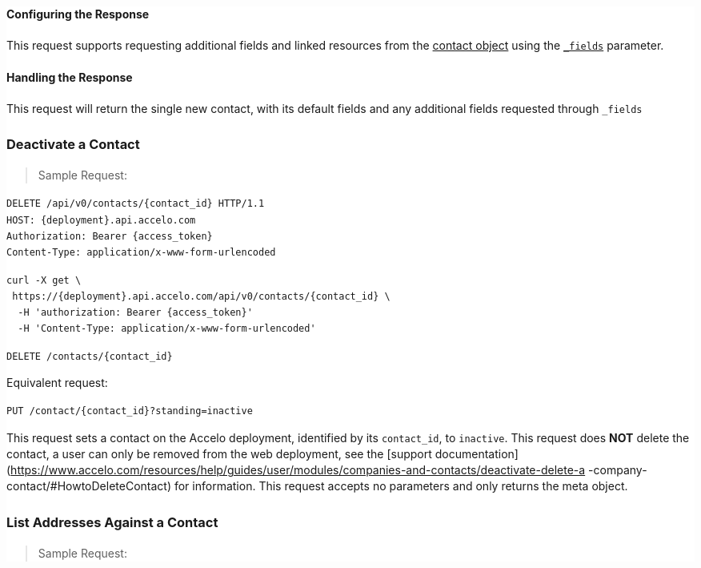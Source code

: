 
#### Configuring the Response

This request supports requesting additional fields and linked resources from the [contact object](#the-contact-object)
using the [`_fields`](#configuring-the-response-fields) parameter.


#### Handling the Response

This request will return the single new contact, with its default fields and any additional fields requested through
`_fields`







### Deactivate a Contact
> Sample Request:  

```http
DELETE /api/v0/contacts/{contact_id} HTTP/1.1
HOST: {deployment}.api.accelo.com
Authorization: Bearer {access_token}
Content-Type: application/x-www-form-urlencoded
```

```shell
curl -X get \
 https://{deployment}.api.accelo.com/api/v0/contacts/{contact_id} \
  -H 'authorization: Bearer {access_token}'
  -H 'Content-Type: application/x-www-form-urlencoded'
```

`DELETE /contacts/{contact_id}`

Equivalent request:  

`PUT /contact/{contact_id}?standing=inactive`

This request sets a contact on the Accelo deployment, identified by its `contact_id`, to `inactive`. This request does
**NOT** delete the contact, a user can only be removed from the web deployment, see the [support
documentation](https://www.accelo.com/resources/help/guides/user/modules/companies-and-contacts/deactivate-delete-a
-company-contact/#HowtoDeleteContact) for information. This request accepts no parameters and only returns the meta
object.







### List Addresses Against a Contact
> Sample Request:  
